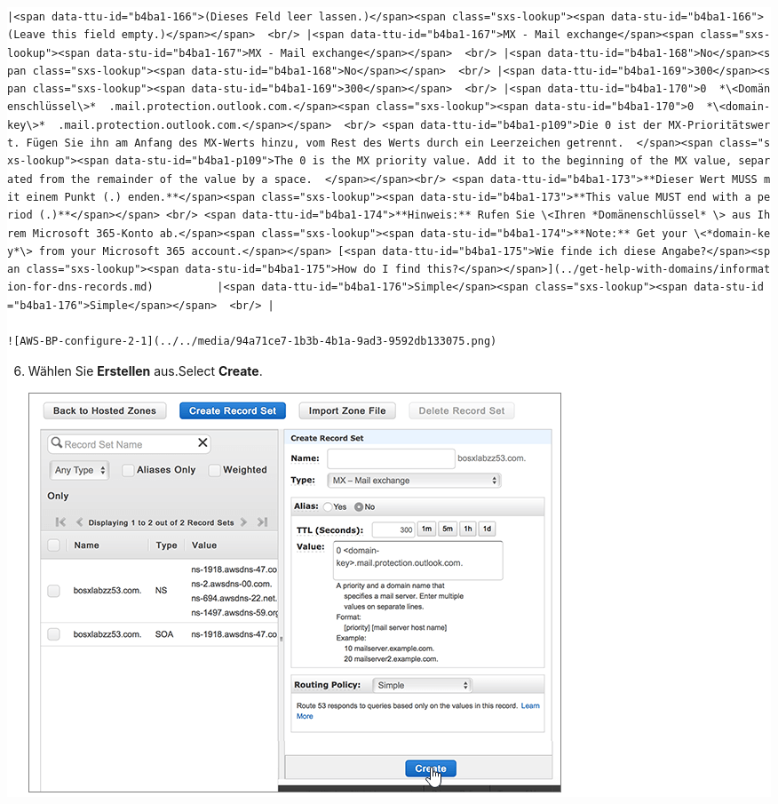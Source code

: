     |<span data-ttu-id="b4ba1-166">(Dieses Feld leer lassen.)</span><span class="sxs-lookup"><span data-stu-id="b4ba1-166">(Leave this field empty.)</span></span>  <br/> |<span data-ttu-id="b4ba1-167">MX - Mail exchange</span><span class="sxs-lookup"><span data-stu-id="b4ba1-167">MX - Mail exchange</span></span>  <br/> |<span data-ttu-id="b4ba1-168">No</span><span class="sxs-lookup"><span data-stu-id="b4ba1-168">No</span></span>  <br/> |<span data-ttu-id="b4ba1-169">300</span><span class="sxs-lookup"><span data-stu-id="b4ba1-169">300</span></span>  <br/> |<span data-ttu-id="b4ba1-170">0  *\<Domänenschlüssel\>*  .mail.protection.outlook.com.</span><span class="sxs-lookup"><span data-stu-id="b4ba1-170">0  *\<domain-key\>*  .mail.protection.outlook.com.</span></span>  <br/> <span data-ttu-id="b4ba1-p109">Die 0 ist der MX-Prioritätswert. Fügen Sie ihn am Anfang des MX-Werts hinzu, vom Rest des Werts durch ein Leerzeichen getrennt.  </span><span class="sxs-lookup"><span data-stu-id="b4ba1-p109">The 0 is the MX priority value. Add it to the beginning of the MX value, separated from the remainder of the value by a space.  </span></span><br/> <span data-ttu-id="b4ba1-173">**Dieser Wert MUSS mit einem Punkt (.) enden.**</span><span class="sxs-lookup"><span data-stu-id="b4ba1-173">**This value MUST end with a period (.)**</span></span> <br/> <span data-ttu-id="b4ba1-174">**Hinweis:** Rufen Sie \<Ihren *Domänenschlüssel* \> aus Ihrem Microsoft 365-Konto ab.</span><span class="sxs-lookup"><span data-stu-id="b4ba1-174">**Note:** Get your \<*domain-key*\> from your Microsoft 365 account.</span></span> [<span data-ttu-id="b4ba1-175">Wie finde ich diese Angabe?</span><span class="sxs-lookup"><span data-stu-id="b4ba1-175">How do I find this?</span></span>](../get-help-with-domains/information-for-dns-records.md)          |<span data-ttu-id="b4ba1-176">Simple</span><span class="sxs-lookup"><span data-stu-id="b4ba1-176">Simple</span></span>  <br/> |
       
    ![AWS-BP-configure-2-1](../../media/94a71ce7-1b3b-4b1a-9ad3-9592db133075.png)
  
6. <span data-ttu-id="b4ba1-178">Wählen Sie **Erstellen** aus.</span><span class="sxs-lookup"><span data-stu-id="b4ba1-178">Select **Create**.</span></span>
    
    ![AWS-BP-Configure-2-2](../../media/1c050c72-c04f-48d5-a8e9-44cd83ddd33e.png)
  
